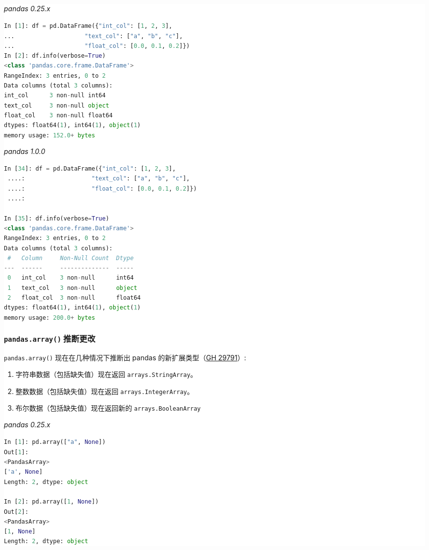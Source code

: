 *pandas 0.25.x*

```py
In [1]: df = pd.DataFrame({"int_col": [1, 2, 3],
...                    "text_col": ["a", "b", "c"],
...                    "float_col": [0.0, 0.1, 0.2]})
In [2]: df.info(verbose=True)
<class 'pandas.core.frame.DataFrame'>
RangeIndex: 3 entries, 0 to 2
Data columns (total 3 columns):
int_col      3 non-null int64
text_col     3 non-null object
float_col    3 non-null float64
dtypes: float64(1), int64(1), object(1)
memory usage: 152.0+ bytes 
```

*pandas 1.0.0*

```py
In [34]: df = pd.DataFrame({"int_col": [1, 2, 3],
 ....:                   "text_col": ["a", "b", "c"],
 ....:                   "float_col": [0.0, 0.1, 0.2]})
 ....: 

In [35]: df.info(verbose=True)
<class 'pandas.core.frame.DataFrame'>
RangeIndex: 3 entries, 0 to 2
Data columns (total 3 columns):
 #   Column     Non-Null Count  Dtype 
---  ------     --------------  ----- 
 0   int_col    3 non-null      int64 
 1   text_col   3 non-null      object 
 2   float_col  3 non-null      float64
dtypes: float64(1), int64(1), object(1)
memory usage: 200.0+ bytes 
```

### `pandas.array()` 推断更改

`pandas.array()` 现在在几种情况下推断出 pandas 的新扩展类型（[GH 29791](https://github.com/pandas-dev/pandas/issues/29791)）:

1.  字符串数据（包括缺失值）现在返回 `arrays.StringArray`。

1.  整数数据（包括缺失值）现在返回 `arrays.IntegerArray`。

1.  布尔数据（包括缺失值）现在返回新的 `arrays.BooleanArray`

*pandas 0.25.x*

```py
In [1]: pd.array(["a", None])
Out[1]:
<PandasArray>
['a', None]
Length: 2, dtype: object

In [2]: pd.array([1, None])
Out[2]:
<PandasArray>
[1, None]
Length: 2, dtype: object 
```

